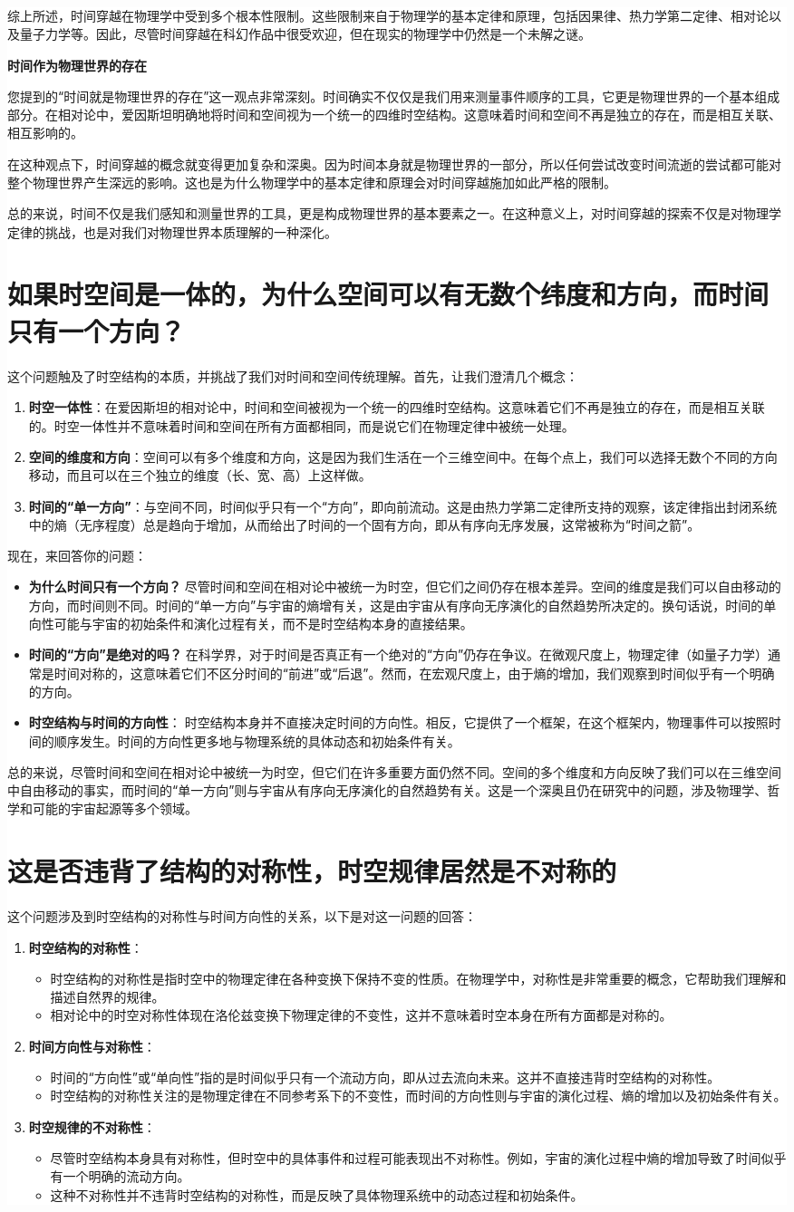 综上所述，时间穿越在物理学中受到多个根本性限制。这些限制来自于物理学的基本定律和原理，包括因果律、热力学第二定律、相对论以及量子力学等。因此，尽管时间穿越在科幻作品中很受欢迎，但在现实的物理学中仍然是一个未解之谜。

**时间作为物理世界的存在**

您提到的“时间就是物理世界的存在”这一观点非常深刻。时间确实不仅仅是我们用来测量事件顺序的工具，它更是物理世界的一个基本组成部分。在相对论中，爱因斯坦明确地将时间和空间视为一个统一的四维时空结构。这意味着时间和空间不再是独立的存在，而是相互关联、相互影响的。

在这种观点下，时间穿越的概念就变得更加复杂和深奥。因为时间本身就是物理世界的一部分，所以任何尝试改变时间流逝的尝试都可能对整个物理世界产生深远的影响。这也是为什么物理学中的基本定律和原理会对时间穿越施加如此严格的限制。

总的来说，时间不仅是我们感知和测量世界的工具，更是构成物理世界的基本要素之一。在这种意义上，对时间穿越的探索不仅是对物理学定律的挑战，也是对我们对物理世界本质理解的一种深化。

# 如果时空间是一体的，为什么空间可以有无数个纬度和方向，而时间只有一个方向？

这个问题触及了时空结构的本质，并挑战了我们对时间和空间传统理解。首先，让我们澄清几个概念：

1. **时空一体性**：在爱因斯坦的相对论中，时间和空间被视为一个统一的四维时空结构。这意味着它们不再是独立的存在，而是相互关联的。时空一体性并不意味着时间和空间在所有方面都相同，而是说它们在物理定律中被统一处理。

2. **空间的维度和方向**：空间可以有多个维度和方向，这是因为我们生活在一个三维空间中。在每个点上，我们可以选择无数个不同的方向移动，而且可以在三个独立的维度（长、宽、高）上这样做。

3. **时间的“单一方向”**：与空间不同，时间似乎只有一个“方向”，即向前流动。这是由热力学第二定律所支持的观察，该定律指出封闭系统中的熵（无序程度）总是趋向于增加，从而给出了时间的一个固有方向，即从有序向无序发展，这常被称为“时间之箭”。

现在，来回答你的问题：

* **为什么时间只有一个方向？**
尽管时间和空间在相对论中被统一为时空，但它们之间仍存在根本差异。空间的维度是我们可以自由移动的方向，而时间则不同。时间的“单一方向”与宇宙的熵增有关，这是由宇宙从有序向无序演化的自然趋势所决定的。换句话说，时间的单向性可能与宇宙的初始条件和演化过程有关，而不是时空结构本身的直接结果。

* **时间的“方向”是绝对的吗？**
在科学界，对于时间是否真正有一个绝对的“方向”仍存在争议。在微观尺度上，物理定律（如量子力学）通常是时间对称的，这意味着它们不区分时间的“前进”或“后退”。然而，在宏观尺度上，由于熵的增加，我们观察到时间似乎有一个明确的方向。

* **时空结构与时间的方向性**：
时空结构本身并不直接决定时间的方向性。相反，它提供了一个框架，在这个框架内，物理事件可以按照时间的顺序发生。时间的方向性更多地与物理系统的具体动态和初始条件有关。

总的来说，尽管时间和空间在相对论中被统一为时空，但它们在许多重要方面仍然不同。空间的多个维度和方向反映了我们可以在三维空间中自由移动的事实，而时间的“单一方向”则与宇宙从有序向无序演化的自然趋势有关。这是一个深奥且仍在研究中的问题，涉及物理学、哲学和可能的宇宙起源等多个领域。

# 这是否违背了结构的对称性，时空规律居然是不对称的

这个问题涉及到时空结构的对称性与时间方向性的关系，以下是对这一问题的回答：

1. **时空结构的对称性**：
   - 时空结构的对称性是指时空中的物理定律在各种变换下保持不变的性质。在物理学中，对称性是非常重要的概念，它帮助我们理解和描述自然界的规律。
   - 相对论中的时空对称性体现在洛伦兹变换下物理定律的不变性，这并不意味着时空本身在所有方面都是对称的。

2. **时间方向性与对称性**：
   - 时间的“方向性”或“单向性”指的是时间似乎只有一个流动方向，即从过去流向未来。这并不直接违背时空结构的对称性。
   - 时空结构的对称性关注的是物理定律在不同参考系下的不变性，而时间的方向性则与宇宙的演化过程、熵的增加以及初始条件有关。

3. **时空规律的不对称性**：
   - 尽管时空结构本身具有对称性，但时空中的具体事件和过程可能表现出不对称性。例如，宇宙的演化过程中熵的增加导致了时间似乎有一个明确的流动方向。
   - 这种不对称性并不违背时空结构的对称性，而是反映了具体物理系统中的动态过程和初始条件。
